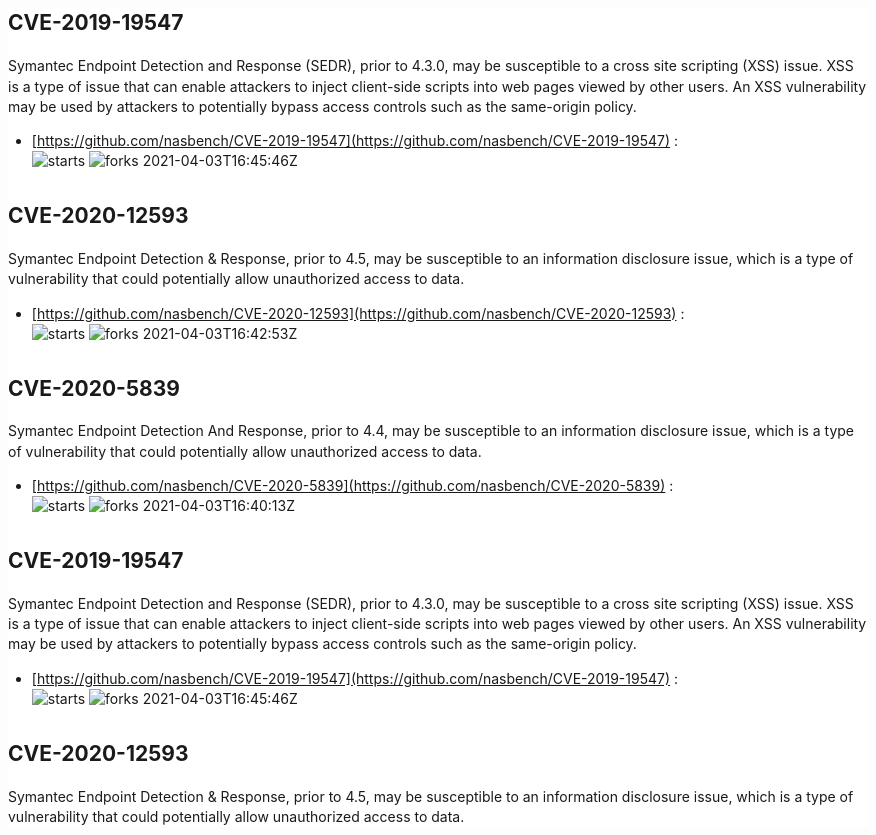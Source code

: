## CVE-2019-19547
 Symantec Endpoint Detection and Response (SEDR), prior to 4.3.0, may be susceptible to a cross site scripting (XSS) issue. XSS is a type of issue that can enable attackers to inject client-side scripts into web pages viewed by other users. An XSS vulnerability may be used by attackers to potentially bypass access controls such as the same-origin policy.

- [https://github.com/nasbench/CVE-2019-19547](https://github.com/nasbench/CVE-2019-19547) :  
![starts](https://img.shields.io/github/stars/nasbench/CVE-2019-19547.svg) 
![forks](https://img.shields.io/github/forks/nasbench/CVE-2019-19547.svg) 
2021-04-03T16:45:46Z

## CVE-2020-12593
 Symantec Endpoint Detection & Response, prior to 4.5, may be susceptible to an information disclosure issue, which is a type of vulnerability that could potentially allow unauthorized access to data.

- [https://github.com/nasbench/CVE-2020-12593](https://github.com/nasbench/CVE-2020-12593) :  
![starts](https://img.shields.io/github/stars/nasbench/CVE-2020-12593.svg) 
![forks](https://img.shields.io/github/forks/nasbench/CVE-2020-12593.svg) 
2021-04-03T16:42:53Z

## CVE-2020-5839
 Symantec Endpoint Detection And Response, prior to 4.4, may be susceptible to an information disclosure issue, which is a type of vulnerability that could potentially allow unauthorized access to data.

- [https://github.com/nasbench/CVE-2020-5839](https://github.com/nasbench/CVE-2020-5839) :  
![starts](https://img.shields.io/github/stars/nasbench/CVE-2020-5839.svg) 
![forks](https://img.shields.io/github/forks/nasbench/CVE-2020-5839.svg) 
2021-04-03T16:40:13Z

## CVE-2019-19547
 Symantec Endpoint Detection and Response (SEDR), prior to 4.3.0, may be susceptible to a cross site scripting (XSS) issue. XSS is a type of issue that can enable attackers to inject client-side scripts into web pages viewed by other users. An XSS vulnerability may be used by attackers to potentially bypass access controls such as the same-origin policy.

- [https://github.com/nasbench/CVE-2019-19547](https://github.com/nasbench/CVE-2019-19547) :  
![starts](https://img.shields.io/github/stars/nasbench/CVE-2019-19547.svg) 
![forks](https://img.shields.io/github/forks/nasbench/CVE-2019-19547.svg) 
2021-04-03T16:45:46Z

## CVE-2020-12593
 Symantec Endpoint Detection & Response, prior to 4.5, may be susceptible to an information disclosure issue, which is a type of vulnerability that could potentially allow unauthorized access to data.
